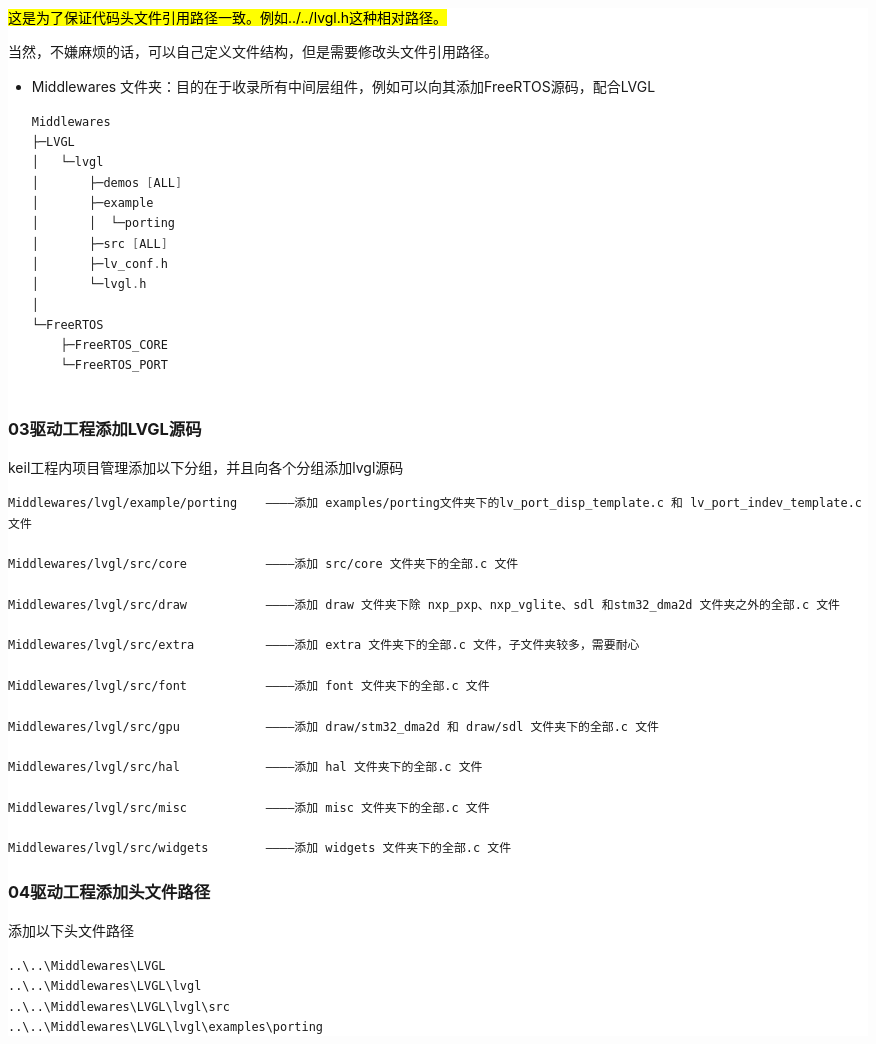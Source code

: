 <mark>这是为了保证代码头文件引用路径一致。例如../../lvgl.h这种相对路径。

当然，不嫌麻烦的话，可以自己定义文件结构，但是需要修改头文件引用路径。

- Middlewares 文件夹：目的在于收录所有中间层组件，例如可以向其添加FreeRTOS源码，配合LVGL

    ```c
    Middlewares
    ├─LVGL
    │   └─lvgl
    │       ├─demos [ALL]
    │       ├─example
    │       │  └─porting
    │       ├─src [ALL]
    │       ├─lv_conf.h
    │       └─lvgl.h
    │
    └─FreeRTOS
        ├─FreeRTOS_CORE
        └─FreeRTOS_PORT
        
    ```

### 03驱动工程添加LVGL源码

keil工程内项目管理添加以下分组，并且向各个分组添加lvgl源码

```
Middlewares/lvgl/example/porting    ————添加 examples/porting文件夹下的lv_port_disp_template.c 和 lv_port_indev_template.c 文件

Middlewares/lvgl/src/core           ————添加 src/core 文件夹下的全部.c 文件

Middlewares/lvgl/src/draw           ————添加 draw 文件夹下除 nxp_pxp、nxp_vglite、sdl 和stm32_dma2d 文件夹之外的全部.c 文件

Middlewares/lvgl/src/extra          ————添加 extra 文件夹下的全部.c 文件，子文件夹较多，需要耐心

Middlewares/lvgl/src/font           ————添加 font 文件夹下的全部.c 文件

Middlewares/lvgl/src/gpu            ————添加 draw/stm32_dma2d 和 draw/sdl 文件夹下的全部.c 文件

Middlewares/lvgl/src/hal            ————添加 hal 文件夹下的全部.c 文件

Middlewares/lvgl/src/misc           ————添加 misc 文件夹下的全部.c 文件

Middlewares/lvgl/src/widgets        ————添加 widgets 文件夹下的全部.c 文件

```

### 04驱动工程添加头文件路径

添加以下头文件路径

```
..\..\Middlewares\LVGL
..\..\Middlewares\LVGL\lvgl
..\..\Middlewares\LVGL\lvgl\src
..\..\Middlewares\LVGL\lvgl\examples\porting

```
